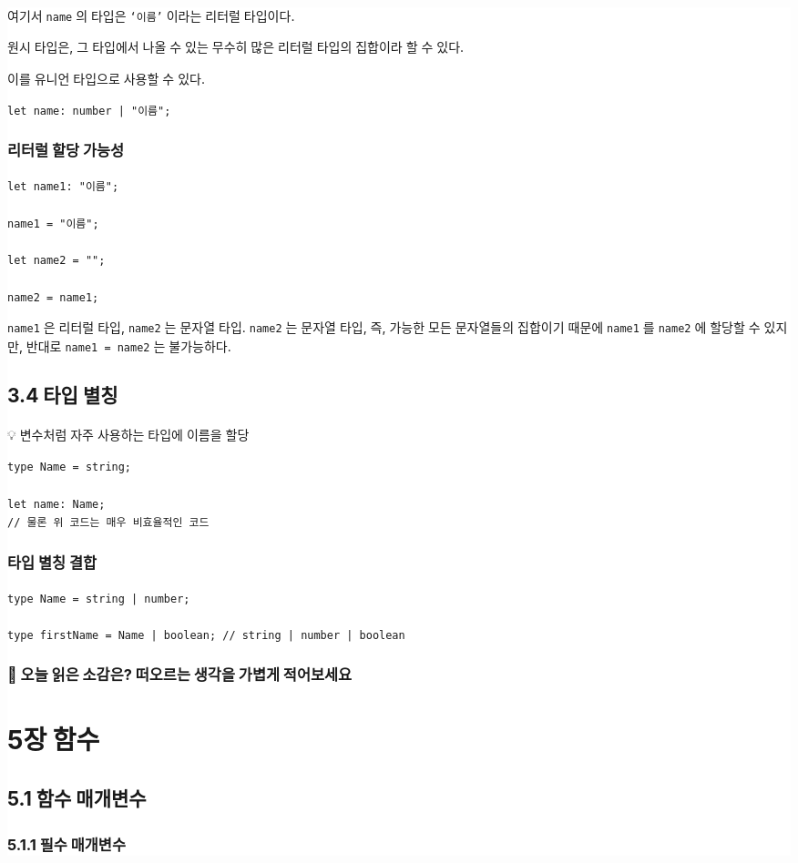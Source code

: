 여기서 `name` 의 타입은 `‘이름’` 이라는 리터럴 타입이다.

원시 타입은, 그 타입에서 나올 수 있는 무수히 많은 리터럴 타입의 집합이라 할 수 있다.

이를 유니언 타입으로 사용할 수 있다.

```tsx
let name: number | "이름";
```

### 리터럴 할당 가능성

```tsx
let name1: "이름";

name1 = "이름";

let name2 = "";

name2 = name1;
```

`name1` 은 리터럴 타입, `name2` 는 문자열 타입. `name2` 는 문자열 타입, 즉, 가능한 모든 문자열들의 집합이기 때문에 `name1` 를 `name2` 에 할당할 수 있지만, 반대로 `name1 = name2` 는 불가능하다.

## 3.4 타입 별칭

<aside>
💡 변수처럼 자주 사용하는 타입에 이름을 할당

</aside>

```tsx
type Name = string;

let name: Name;
// 물론 위 코드는 매우 비효율적인 코드
```

### 타입 별칭 결합

```tsx
type Name = string | number;

type firstName = Name | boolean; // string | number | boolean
```

### 🤔 오늘 읽은 소감은? 떠오르는 생각을 가볍게 적어보세요

# 5장 함수

## 5.1 함수 매개변수

### 5.1.1 필수 매개변수
